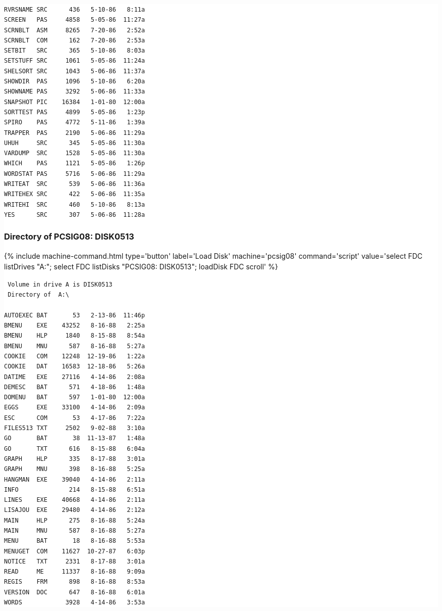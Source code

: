     RVRSNAME SRC      436   5-10-86   8:11a
    SCREEN   PAS     4858   5-05-86  11:27a
    SCRNBLT  ASM     8265   7-20-86   2:52a
    SCRNBLT  COM      162   7-20-86   2:53a
    SETBIT   SRC      365   5-10-86   8:03a
    SETSTUFF SRC     1061   5-05-86  11:24a
    SHELSORT SRC     1043   5-06-86  11:37a
    SHOWDIR  PAS     1096   5-10-86   6:20a
    SHOWNAME PAS     3292   5-06-86  11:33a
    SNAPSHOT PIC    16384   1-01-80  12:00a
    SORTTEST PAS     4899   5-05-86   1:23p
    SPIRO    PAS     4772   5-11-86   1:39a
    TRAPPER  PAS     2190   5-06-86  11:29a
    UHUH     SRC      345   5-05-86  11:30a
    VARDUMP  SRC     1528   5-05-86  11:30a
    WHICH    PAS     1121   5-05-86   1:26p
    WORDSTAT PAS     5716   5-06-86  11:29a
    WRITEAT  SRC      539   5-06-86  11:36a
    WRITEHEX SRC      422   5-06-86  11:35a
    WRITEHI  SRC      460   5-10-86   8:13a
    YES      SRC      307   5-06-86  11:28a

### Directory of PCSIG08: DISK0513

{% include machine-command.html type='button' label='Load Disk' machine='pcsig08' command='script' value='select FDC listDrives "A:"; select FDC listDisks "PCSIG08: DISK0513"; loadDisk FDC scroll' %}

     Volume in drive A is DISK0513
     Directory of  A:\
    
    AUTOEXEC BAT       53   2-13-86  11:46p
    BMENU    EXE    43252   8-16-88   2:25a
    BMENU    HLP     1840   8-15-88   8:54a
    BMENU    MNU      587   8-16-88   5:27a
    COOKIE   COM    12248  12-19-86   1:22a
    COOKIE   DAT    16583  12-18-86   5:26a
    DATIME   EXE    27116   4-14-86   2:08a
    DEMESC   BAT      571   4-18-86   1:48a
    DOMENU   BAT      597   1-01-80  12:00a
    EGGS     EXE    33100   4-14-86   2:09a
    ESC      COM       53   4-17-86   7:22a
    FILES513 TXT     2502   9-02-88   3:10a
    GO       BAT       38  11-13-87   1:48a
    GO       TXT      616   8-15-88   6:04a
    GRAPH    HLP      335   8-17-88   3:01a
    GRAPH    MNU      398   8-16-88   5:25a
    HANGMAN  EXE    39040   4-14-86   2:11a
    INFO              214   8-15-88   6:51a
    LINES    EXE    40668   4-14-86   2:11a
    LISAJOU  EXE    29480   4-14-86   2:12a
    MAIN     HLP      275   8-16-88   5:24a
    MAIN     MNU      587   8-16-88   5:27a
    MENU     BAT       18   8-16-88   5:53a
    MENUGET  COM    11627  10-27-87   6:03p
    NOTICE   TXT     2331   8-17-88   3:01a
    READ     ME     11337   8-16-88   9:09a
    REGIS    FRM      898   8-16-88   8:53a
    VERSION  DOC      647   8-16-88   6:01a
    WORDS            3928   4-14-86   3:53a
